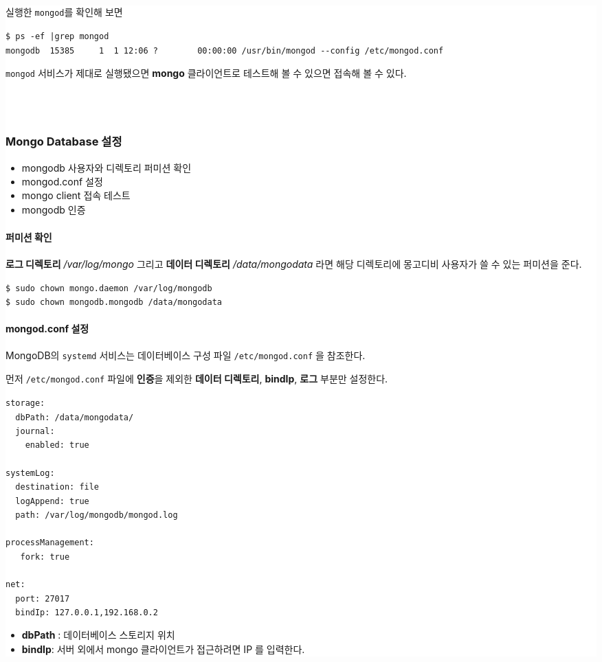 실행한 `mongod`를 확인해 보면

```terminl
$ ps -ef |grep mongod
mongodb  15385     1  1 12:06 ?        00:00:00 /usr/bin/mongod --config /etc/mongod.conf
```


`mongod` 서비스가 제대로 실행됐으면 **mongo** 클라이언트로 테스트해 볼 수 있으면 접속해 볼 수 있다.


<br/>
<br/>

### Mongo Database 설정

 - mongodb 사용자와 디렉토리 퍼미션 확인
 - mongod.conf 설정
 - mongo client 접속 테스트
 - mongodb 인증

#### 퍼미션 확인

**로그 디렉토리** */var/log/mongo* 그리고 **데이터 디렉토리** */data/mongodata* 라면 해당 디렉토리에 몽고디비 사용자가 쓸 수 있는 퍼미션을 준다.

```sh
$ sudo chown mongo.daemon /var/log/mongodb
$ sudo chown mongodb.mongodb /data/mongodata
```

#### mongod.conf 설정

MongoDB의 `systemd` 서비스는 데이터베이스 구성 파일 `/etc/mongod.conf` 을 참조한다.

먼저 `/etc/mongod.conf` 파일에 **인증**을 제외한 **데이터 디렉토리**, **bindIp**, **로그** 부분만 설정한다.

```
storage:
  dbPath: /data/mongodata/
  journal:
    enabled: true

systemLog:
  destination: file
  logAppend: true
  path: /var/log/mongodb/mongod.log

processManagement:
   fork: true

net:
  port: 27017
  bindIp: 127.0.0.1,192.168.0.2
```
 - **dbPath** : 데이터베이스 스토리지 위치
 - **bindIp**: 서버 외에서 mongo 클라이언트가 접근하려면 IP 를 입력한다.
